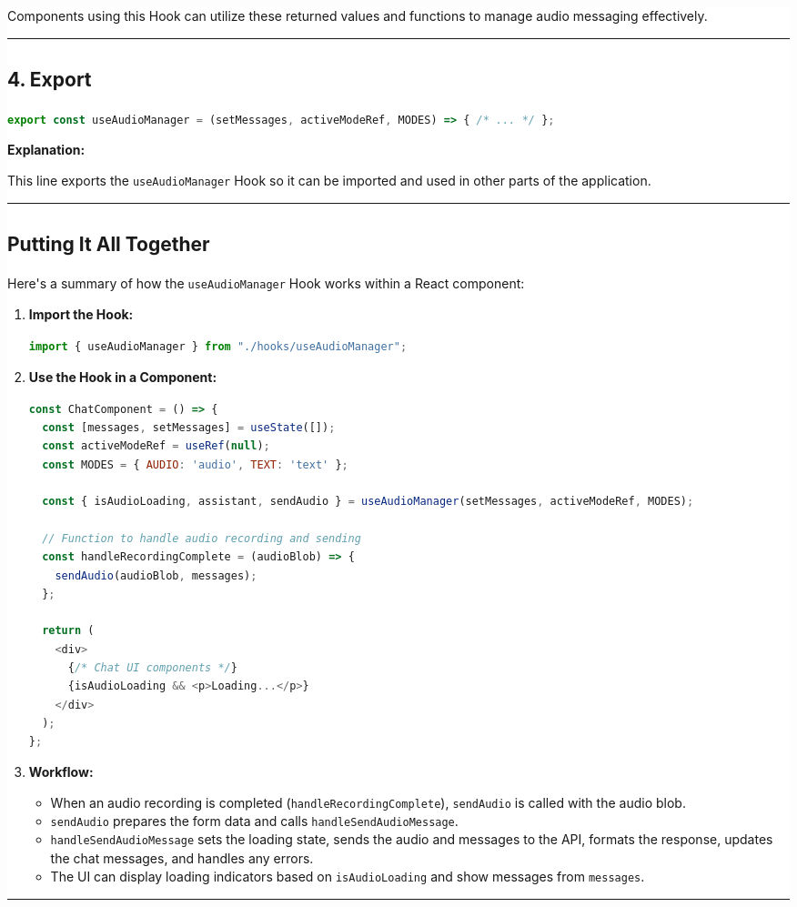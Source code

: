 Components using this Hook can utilize these returned values and functions to manage audio messaging effectively.

---

## 4. Export

```javascript
export const useAudioManager = (setMessages, activeModeRef, MODES) => { /* ... */ };
```

**Explanation:**

This line exports the `useAudioManager` Hook so it can be imported and used in other parts of the application.

---

## Putting It All Together

Here's a summary of how the `useAudioManager` Hook works within a React component:

1. **Import the Hook:**
   ```javascript
   import { useAudioManager } from "./hooks/useAudioManager";
   ```

2. **Use the Hook in a Component:**
   ```javascript
   const ChatComponent = () => {
     const [messages, setMessages] = useState([]);
     const activeModeRef = useRef(null);
     const MODES = { AUDIO: 'audio', TEXT: 'text' };

     const { isAudioLoading, assistant, sendAudio } = useAudioManager(setMessages, activeModeRef, MODES);

     // Function to handle audio recording and sending
     const handleRecordingComplete = (audioBlob) => {
       sendAudio(audioBlob, messages);
     };

     return (
       <div>
         {/* Chat UI components */}
         {isAudioLoading && <p>Loading...</p>}
       </div>
     );
   };
   ```

3. **Workflow:**
   - When an audio recording is completed (`handleRecordingComplete`), `sendAudio` is called with the audio blob.
   - `sendAudio` prepares the form data and calls `handleSendAudioMessage`.
   - `handleSendAudioMessage` sets the loading state, sends the audio and messages to the API, formats the response, updates the chat messages, and handles any errors.
   - The UI can display loading indicators based on `isAudioLoading` and show messages from `messages`.

---